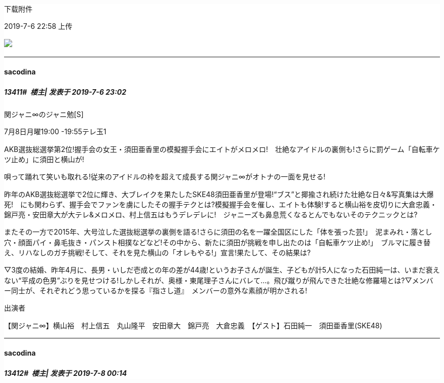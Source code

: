 


下载附件


2019-7-6 22:58 上传









<img src="https://img.saraba1st.com/forum/201907/06/225819moyaahh7h7cr7ocn.jpg" referrerpolicy="no-referrer">












-----

####  sacodina  
##### 13411#         楼主| 发表于 2019-7-6 23:02




関ジャニ∞のジャニ勉[S]

7月8日月曜19:00 -19:55テレ玉1


AKB選抜総選挙第2位!握手会の女王・須田亜香里の模擬握手会にエイトがメロメロ!　壮絶なアイドルの裏側も!さらに罰ゲーム「自転車ケツ止め」に須田と横山が!


唄って踊れて笑いも取れる!従来のアイドルの枠を超えて成長する関ジャニ∞がオトナの一面を見せる!

昨年のAKB選抜総選挙で2位に輝き、大ブレイクを果たしたSKE48須田亜香里が登場!“ブス”と揶揄され続けた壮絶な日々&amp;写真集は大爆死!　にも関わらず、握手会でファンを虜にしたその握手テクとは?模擬握手会を催し、エイトも体験!すると横山裕を皮切りに大倉忠義・錦戸亮・安田章大が大テレ&amp;メロメロ、村上信五はもうデレデレに!　ジャニーズも鼻息荒くなるとんでもないそのテクニックとは?

またその一方で2015年、大号泣した選抜総選挙の裏側を語る!さらに須田の名を一躍全国区にした「体を張った芸!」　泥まみれ・落とし穴・顔面パイ・鼻毛抜き・パンスト相撲などなど!その中から、新たに須田が挑戦を申し出たのは「自転車ケツ止め!」　ブルマに履き替え、リハなしのガチ挑戦!そして、それを見た横山の「オレもやる!」宣言!果たして、その結果は?

▽3度の結婚、昨年4月に、長男・いしだ壱成との年の差が44歳!というお子さんが誕生、子どもが計5人になった石田純一は、いまだ衰えない“平成の色男”ぶりを見せつける!しかしそれが、奥様・東尾理子さんにバレて…。飛び蹴りが飛んできた壮絶な修羅場とは?▽メンバー同士が、それぞれどう思っているかを探る『指さし道』　メンバーの意外な素顔が明かされる!




出演者

【関ジャニ∞】横山裕　村上信五　丸山隆平　安田章大　錦戸亮　大倉忠義　【ゲスト】石田純一　須田亜香里(SKE48)








-----

####  sacodina  
##### 13412#         楼主| 发表于 2019-7-8 00:14
